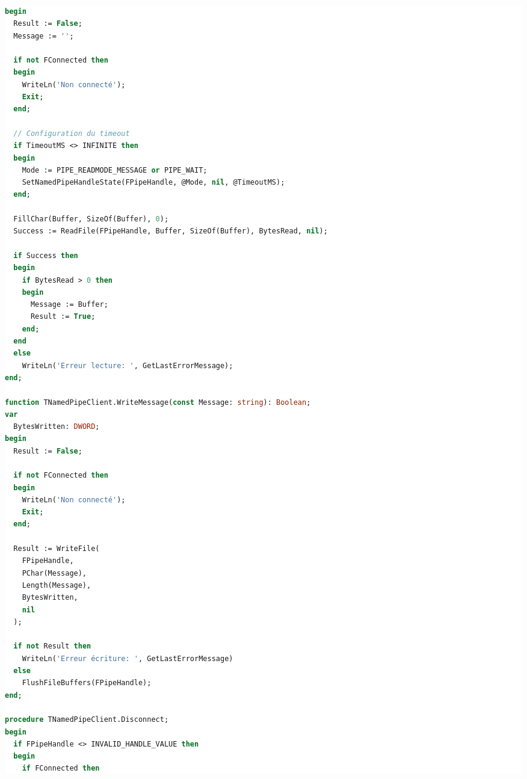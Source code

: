 ```pascal
begin
  Result := False;
  Message := '';

  if not FConnected then
  begin
    WriteLn('Non connecté');
    Exit;
  end;

  // Configuration du timeout
  if TimeoutMS <> INFINITE then
  begin
    Mode := PIPE_READMODE_MESSAGE or PIPE_WAIT;
    SetNamedPipeHandleState(FPipeHandle, @Mode, nil, @TimeoutMS);
  end;

  FillChar(Buffer, SizeOf(Buffer), 0);
  Success := ReadFile(FPipeHandle, Buffer, SizeOf(Buffer), BytesRead, nil);

  if Success then
  begin
    if BytesRead > 0 then
    begin
      Message := Buffer;
      Result := True;
    end;
  end
  else
    WriteLn('Erreur lecture: ', GetLastErrorMessage);
end;

function TNamedPipeClient.WriteMessage(const Message: string): Boolean;
var
  BytesWritten: DWORD;
begin
  Result := False;

  if not FConnected then
  begin
    WriteLn('Non connecté');
    Exit;
  end;

  Result := WriteFile(
    FPipeHandle,
    PChar(Message),
    Length(Message),
    BytesWritten,
    nil
  );

  if not Result then
    WriteLn('Erreur écriture: ', GetLastErrorMessage)
  else
    FlushFileBuffers(FPipeHandle);
end;

procedure TNamedPipeClient.Disconnect;
begin
  if FPipeHandle <> INVALID_HANDLE_VALUE then
  begin
    if FConnected then
```